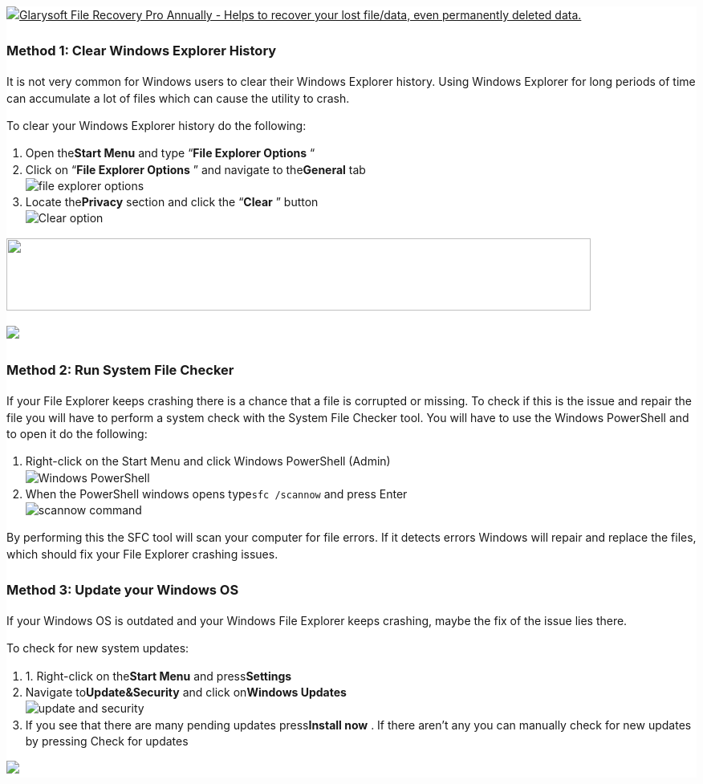 
<a href="https://order.glarysoft.com/order/checkout.php?PRODS=35504869&QTY=1&AFFILIATE=108875&CART=1"><img src="https://secure.avangate.com/images/merchant/6734fa703f6633ab896eecbdfad8953a/products/1_FR-200-1.png" border="0">Glarysoft File Recovery Pro Annually -  Helps to recover your lost file/data, even permanently deleted data. 
</a>

### Method 1: Clear Windows Explorer History

 It is not very common for Windows users to clear their Windows Explorer history. Using Windows Explorer for long periods of time can accumulate a lot of files which can cause the utility to crash.

To clear your Windows Explorer history do the following:

1. Open the**Start Menu** and type “**File Explorer Options** “
2. Click on “**File Explorer Options** ” and navigate to the**General** tab  
![file explorer options](https://f057a20f961f56a72089-b74530d2d26278124f446233f95622ef.ssl.cf1.rackcdn.com/site/blog/fix-windows-explorer/Method1-step2.png)
3. Locate the**Privacy** section and click the “**Clear** ” button  
![Clear option](https://f057a20f961f56a72089-b74530d2d26278124f446233f95622ef.ssl.cf1.rackcdn.com/site/blog/fix-windows-explorer/Method1-step3.png)


<a href="https://united.elfm.net/c/5597632/517826/4704" target="_top" id="517826"><img src="//a.impactradius-go.com/display-ad/4704-517826" border="0" alt="" width="728" height="90"/></a><img height="0" width="0" src="https://united.elfm.net/i/5597632/517826/4704" style="position:absolute;visibility:hidden;" border="0" />


<a href="https://shop.systoolsgroup.com/affiliate.php?ACCOUNT=SYSTOOBY&AFFILIATE=108875&PATH=https%3A%2F%2Fwww.systoolsgroup.com%3FAFFILIATE%3D108875%26RESOURCE%3DSysTools%2BGmail%2BBackup"><img src="https://www.systoolsgroup.com/box/gmail-backup.png" border="0"></a>

### Method 2: Run System File Checker

 If your File Explorer keeps crashing there is a chance that a file is corrupted or missing. To check if this is the issue and repair the file you will have to perform a system check with the System File Checker tool. You will have to use the Windows PowerShell and to open it do the following:

1. Right-click on the Start Menu and click Windows PowerShell (Admin)  
![Windows PowerShell](https://f057a20f961f56a72089-b74530d2d26278124f446233f95622ef.ssl.cf1.rackcdn.com/site/blog/fix-windows-explorer/Method2-step1.png)
2. When the PowerShell windows opens type`sfc /scannow` and press Enter  
![scannow command](https://f057a20f961f56a72089-b74530d2d26278124f446233f95622ef.ssl.cf1.rackcdn.com/site/blog/fix-windows-explorer/Method2-step2.png)

 By performing this the SFC tool will scan your computer for file errors. If it detects errors Windows will repair and replace the files, which should fix your File Explorer crashing issues.

### Method 3: Update your Windows OS

 If your Windows OS is outdated and your Windows File Explorer keeps crashing, maybe the fix of the issue lies there.

To check for new system updates:

1. 1\. Right-click on the**Start Menu** and press**Settings**
2. Navigate to**Update&Security** and click on**Windows Updates**  
![update and security](https://f057a20f961f56a72089-b74530d2d26278124f446233f95622ef.ssl.cf1.rackcdn.com/site/blog/fix-windows-explorer/Method3-step2.png)
3. If you see that there are many pending updates press**Install now** . If there aren’t any you can manually check for new updates by pressing Check for updates  

<a href="https://store.iobit.com/order/checkout.php?PRODS=1468905&QTY=1&AFFILIATE=108875&CART=1"><img src="https://secure.avangate.com/images/merchant/184260348236f9554fe9375772ff966e/ascscan_728x90.png" border="0"></a>
